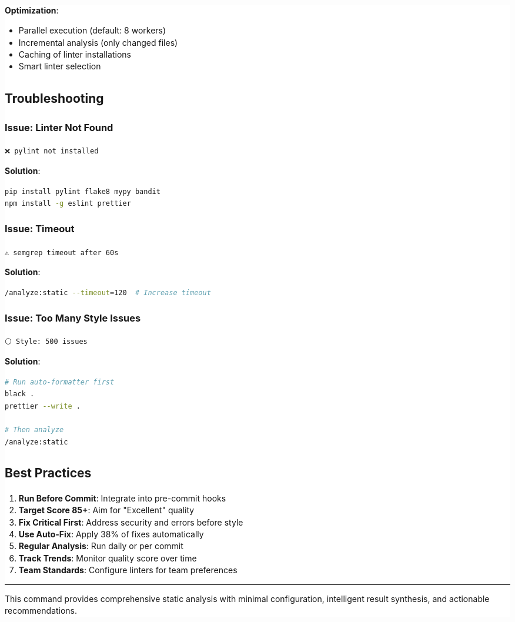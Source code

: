 **Optimization**:
- Parallel execution (default: 8 workers)
- Incremental analysis (only changed files)
- Caching of linter installations
- Smart linter selection

## Troubleshooting

### Issue: Linter Not Found

```
❌ pylint not installed
```

**Solution**:
```bash
pip install pylint flake8 mypy bandit
npm install -g eslint prettier
```

### Issue: Timeout

```
⚠️ semgrep timeout after 60s
```

**Solution**:
```bash
/analyze:static --timeout=120  # Increase timeout
```

### Issue: Too Many Style Issues

```
⚪ Style: 500 issues
```

**Solution**:
```bash
# Run auto-formatter first
black .
prettier --write .

# Then analyze
/analyze:static
```

## Best Practices

1. **Run Before Commit**: Integrate into pre-commit hooks
2. **Target Score 85+**: Aim for "Excellent" quality
3. **Fix Critical First**: Address security and errors before style
4. **Use Auto-Fix**: Apply 38% of fixes automatically
5. **Regular Analysis**: Run daily or per commit
6. **Track Trends**: Monitor quality score over time
7. **Team Standards**: Configure linters for team preferences

---

This command provides comprehensive static analysis with minimal configuration, intelligent result synthesis, and actionable recommendations.
